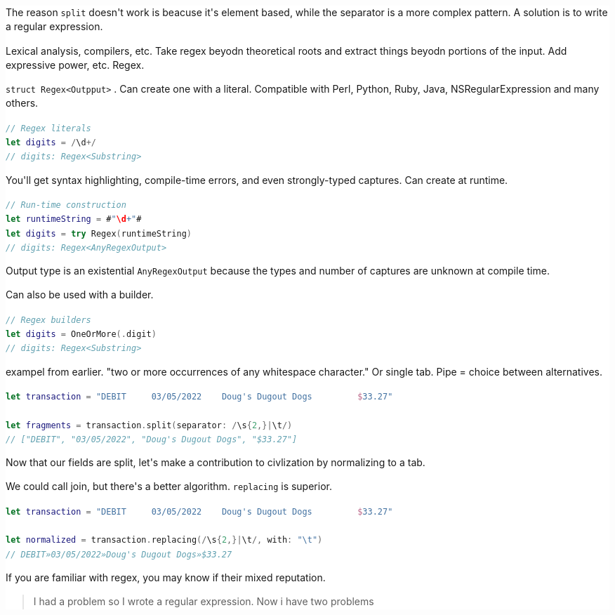 The reason `split` doesn't work is beacuse it's element based, while the separator is a more complex pattern.  A solution is to write a regular expression.  

Lexical analysis, compilers, etc.  Take regex beyodn theoretical roots and extract things beyodn portions of the input.  Add expressive power, etc.  Regex.

`struct Regex<Outpput>` .  Can create one with a literal.  Compatible with Perl, Python, Ruby, Java, NSRegularExpression and many others.

```swift
// Regex literals
let digits = /\d+/
// digits: Regex<Substring>
```

You'll get syntax highlighting, compile-time errors, and even strongly-typed captures.  Can create at runtime.
```swift
// Run-time construction
let runtimeString = #"\d+"#
let digits = try Regex(runtimeString)
// digits: Regex<AnyRegexOutput>
```

Output type is an existential `AnyRegexOutput` because the types and number of captures are unknown at compile time.

Can also be used with a builder.

```swift
// Regex builders
let digits = OneOrMore(.digit)
// digits: Regex<Substring>
```

exampel from earlier.  "two or more occurrences of any whitespace character."  Or single tab.  Pipe = choice between alternatives.

```swift
let transaction = "DEBIT     03/05/2022    Doug's Dugout Dogs         $33.27"

let fragments = transaction.split(separator: /\s{2,}|\t/)
// ["DEBIT", "03/05/2022", "Doug's Dugout Dogs", "$33.27"]
```

Now that our fields are split, let's make a contribution to civlization by normalizing to a tab.

We could call join, but there's a better algorithm.  `replacing` is superior.

```swift
let transaction = "DEBIT     03/05/2022    Doug's Dugout Dogs         $33.27"

let normalized = transaction.replacing(/\s{2,}|\t/, with: "\t")
// DEBIT»03/05/2022»Doug's Dugout Dogs»$33.27
```

If you are familiar with regex, you may know if their mixed reputation.
> I had a problem so I wrote a regular expression.  Now i have two problems
